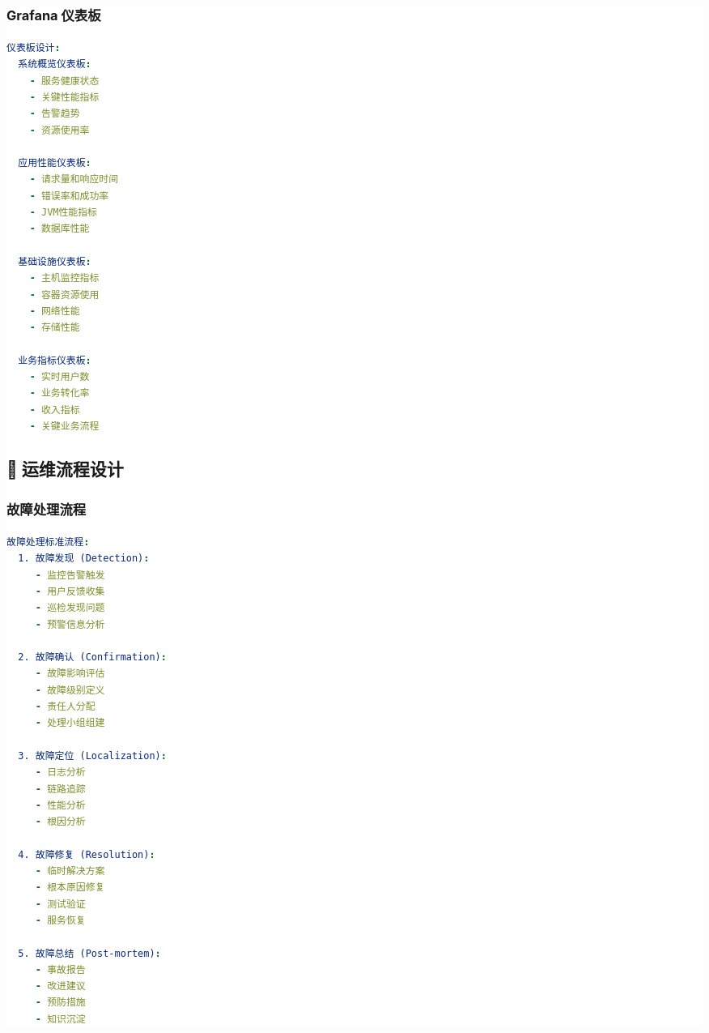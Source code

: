 ### Grafana 仪表板
```yaml
仪表板设计:
  系统概览仪表板:
    - 服务健康状态
    - 关键性能指标
    - 告警趋势
    - 资源使用率

  应用性能仪表板:
    - 请求量和响应时间
    - 错误率和成功率
    - JVM性能指标
    - 数据库性能

  基础设施仪表板:
    - 主机监控指标
    - 容器资源使用
    - 网络性能
    - 存储性能

  业务指标仪表板:
    - 实时用户数
    - 业务转化率
    - 收入指标
    - 关键业务流程
```

## 🔄 运维流程设计

### 故障处理流程
```yaml
故障处理标准流程:
  1. 故障发现 (Detection):
     - 监控告警触发
     - 用户反馈收集
     - 巡检发现问题
     - 预警信息分析

  2. 故障确认 (Confirmation):
     - 故障影响评估
     - 故障级别定义
     - 责任人分配
     - 处理小组组建

  3. 故障定位 (Localization):
     - 日志分析
     - 链路追踪
     - 性能分析
     - 根因分析

  4. 故障修复 (Resolution):
     - 临时解决方案
     - 根本原因修复
     - 测试验证
     - 服务恢复

  5. 故障总结 (Post-mortem):
     - 事故报告
     - 改进建议
     - 预防措施
     - 知识沉淀
```